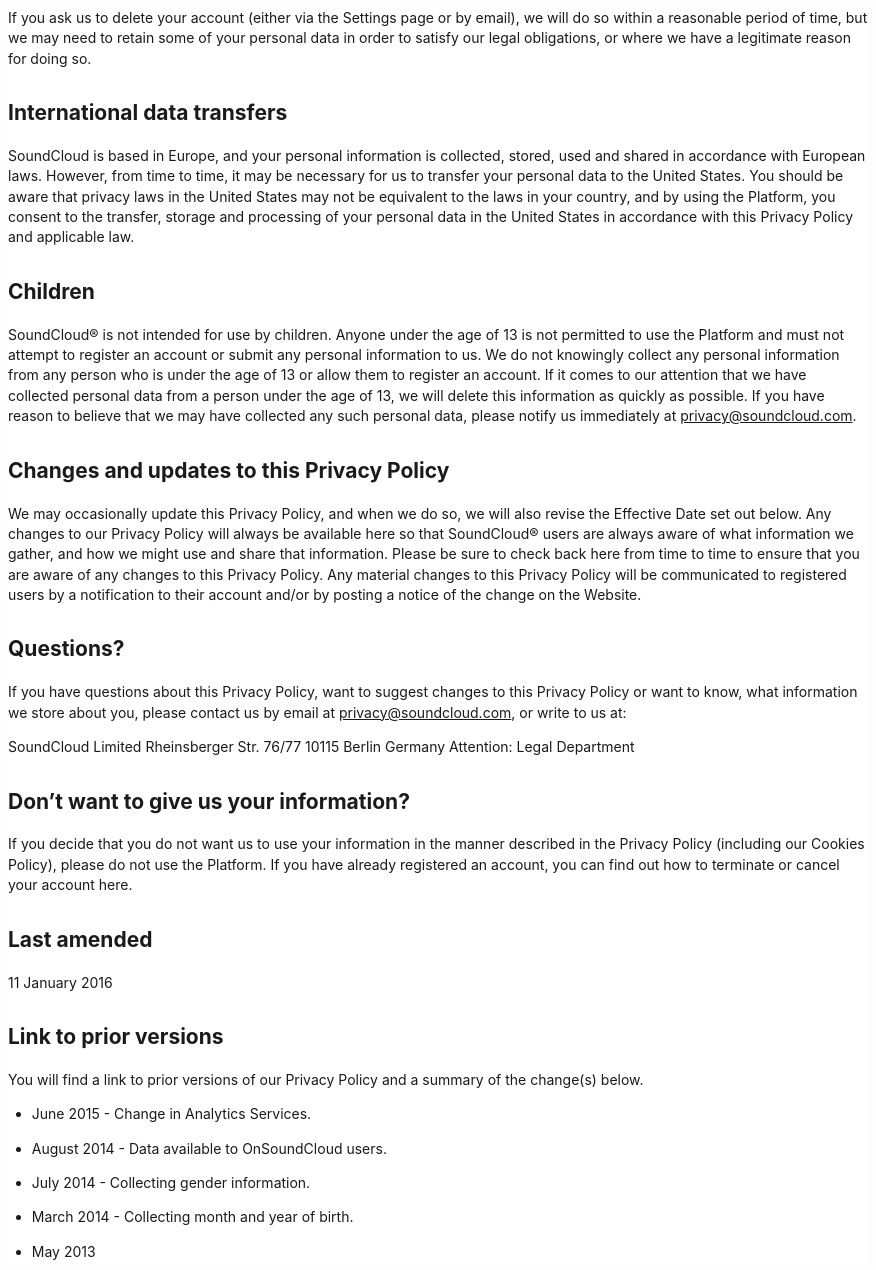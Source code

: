 If you ask us to delete your account (either via the Settings page or by email), we will do so within a reasonable period of time, but we may need to retain some of your personal data in order to satisfy our legal obligations, or where we have a legitimate reason for doing so.

## International data transfers
SoundCloud is based in Europe, and your personal information is collected, stored, used and shared in accordance with European laws. However, from time to time, it may be necessary for us to transfer your personal data to the United States. You should be aware that privacy laws in the United States may not be equivalent to the laws in your country, and by using the Platform, you consent to the transfer, storage and processing of your personal data in the United States in accordance with this Privacy Policy and applicable law.

## Children
SoundCloud® is not intended for use by children. Anyone under the age of 13 is not permitted to use the Platform and must not attempt to register an account or submit any personal information to us. We do not knowingly collect any personal information from any person who is under the age of 13 or allow them to register an account. If it comes to our attention that we have collected personal data from a person under the age of 13, we will delete this information as quickly as possible. If you have reason to believe that we may have collected any such personal data, please notify us immediately at privacy@soundcloud.com.

## Changes and updates to this Privacy Policy
We may occasionally update this Privacy Policy, and when we do so, we will also revise the Effective Date set out below. Any changes to our Privacy Policy will always be available here so that SoundCloud® users are always aware of what information we gather, and how we might use and share that information. Please be sure to check back here from time to time to ensure that you are aware of any changes to this Privacy Policy. Any material changes to this Privacy Policy will be communicated to registered users by a notification to their account and/or by posting a notice of the change on the Website.

## Questions?
If you have questions about this Privacy Policy, want to suggest changes to this Privacy Policy or want to know, what information we store about you, please contact us by email at privacy@soundcloud.com, or write to us at:

SoundCloud Limited Rheinsberger Str. 76/77 10115 Berlin Germany Attention: Legal Department

## Don’t want to give us your information?
If you decide that you do not want us to use your information in the manner described in the Privacy Policy (including our Cookies Policy), please do not use the Platform. If you have already registered an account, you can find out how to terminate or cancel your account here.

## Last amended

11 January 2016

## Link to prior versions
You will find a link to prior versions of our Privacy Policy and a summary of the change(s) below.

* June 2015 - Change in Analytics Services.

* August 2014 - Data available to OnSoundCloud users.

* July 2014 - Collecting gender information.

* March 2014 - Collecting month and year of birth.

* May 2013